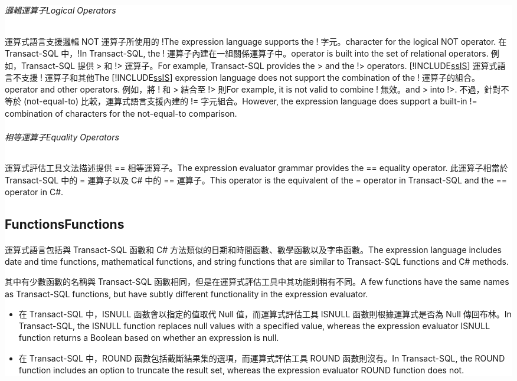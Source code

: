 ###### <a name="logical-operators"></a><span data-ttu-id="89f30-148">邏輯運算子</span><span class="sxs-lookup"><span data-stu-id="89f30-148">Logical Operators</span></span>  
 <span data-ttu-id="89f30-149">運算式語言支援邏輯 NOT 運算子所使用的 !</span><span class="sxs-lookup"><span data-stu-id="89f30-149">The expression language supports the !</span></span> <span data-ttu-id="89f30-150">字元。</span><span class="sxs-lookup"><span data-stu-id="89f30-150">character for the logical NOT operator.</span></span> <span data-ttu-id="89f30-151">在 Transact-SQL 中，!</span><span class="sxs-lookup"><span data-stu-id="89f30-151">In Transact-SQL, the !</span></span> <span data-ttu-id="89f30-152">運算子內建在一組關係運算子中。</span><span class="sxs-lookup"><span data-stu-id="89f30-152">operator is built into the set of relational operators.</span></span> <span data-ttu-id="89f30-153">例如，Transact-SQL 提供 > 和 !> 運算子。</span><span class="sxs-lookup"><span data-stu-id="89f30-153">For example, Transact-SQL provides the > and the !> operators.</span></span> <span data-ttu-id="89f30-154">[!INCLUDE[ssIS](../../includes/ssis-md.md)] 運算式語言不支援 ! 運算子和其他</span><span class="sxs-lookup"><span data-stu-id="89f30-154">The [!INCLUDE[ssIS](../../includes/ssis-md.md)] expression language does not support the combination of the !</span></span> <span data-ttu-id="89f30-155">運算子的組合。</span><span class="sxs-lookup"><span data-stu-id="89f30-155">operator and other operators.</span></span> <span data-ttu-id="89f30-156">例如，將 ! 和 > 結合至 !> 則</span><span class="sxs-lookup"><span data-stu-id="89f30-156">For example, it is not valid to combine !</span></span> <span data-ttu-id="89f30-157">無效。</span><span class="sxs-lookup"><span data-stu-id="89f30-157">and > into !>.</span></span> <span data-ttu-id="89f30-158">不過，針對不等於 (not-equal-to) 比較，運算式語言支援內建的 != 字元組合。</span><span class="sxs-lookup"><span data-stu-id="89f30-158">However, the expression language does support a built-in != combination of characters for the not-equal-to comparison.</span></span>  
  
###### <a name="equality-operators"></a><span data-ttu-id="89f30-159">相等運算子</span><span class="sxs-lookup"><span data-stu-id="89f30-159">Equality Operators</span></span>  
 <span data-ttu-id="89f30-160">運算式評估工具文法描述提供 == 相等運算子。</span><span class="sxs-lookup"><span data-stu-id="89f30-160">The expression evaluator grammar provides the == equality operator.</span></span> <span data-ttu-id="89f30-161">此運算子相當於 Transact-SQL 中的 = 運算子以及 C# 中的 == 運算子。</span><span class="sxs-lookup"><span data-stu-id="89f30-161">This operator is the equivalent of the = operator in Transact-SQL and the == operator in C#.</span></span>  
  
## <a name="functions"></a><span data-ttu-id="89f30-162">Functions</span><span class="sxs-lookup"><span data-stu-id="89f30-162">Functions</span></span>  
 <span data-ttu-id="89f30-163">運算式語言包括與 Transact-SQL 函數和 C# 方法類似的日期和時間函數、數學函數以及字串函數。</span><span class="sxs-lookup"><span data-stu-id="89f30-163">The expression language includes date and time functions, mathematical functions, and string functions that are similar to Transact-SQL functions and C# methods.</span></span>  
  
 <span data-ttu-id="89f30-164">其中有少數函數的名稱與 Transact-SQL 函數相同，但是在運算式評估工具中其功能則稍有不同。</span><span class="sxs-lookup"><span data-stu-id="89f30-164">A few functions have the same names as Transact-SQL functions, but have subtly different functionality in the expression evaluator.</span></span>  
  
-   <span data-ttu-id="89f30-165">在 Transact-SQL 中，ISNULL 函數會以指定的值取代 Null 值，而運算式評估工具 ISNULL 函數則根據運算式是否為 Null 傳回布林。</span><span class="sxs-lookup"><span data-stu-id="89f30-165">In Transact-SQL, the ISNULL function replaces null values with a specified value, whereas the expression evaluator ISNULL function returns a Boolean based on whether an expression is null.</span></span>  
  
-   <span data-ttu-id="89f30-166">在 Transact-SQL 中，ROUND 函數包括截斷結果集的選項，而運算式評估工具 ROUND 函數則沒有。</span><span class="sxs-lookup"><span data-stu-id="89f30-166">In Transact-SQL, the ROUND function includes an option to truncate the result set, whereas the expression evaluator ROUND function does not.</span></span>  
  